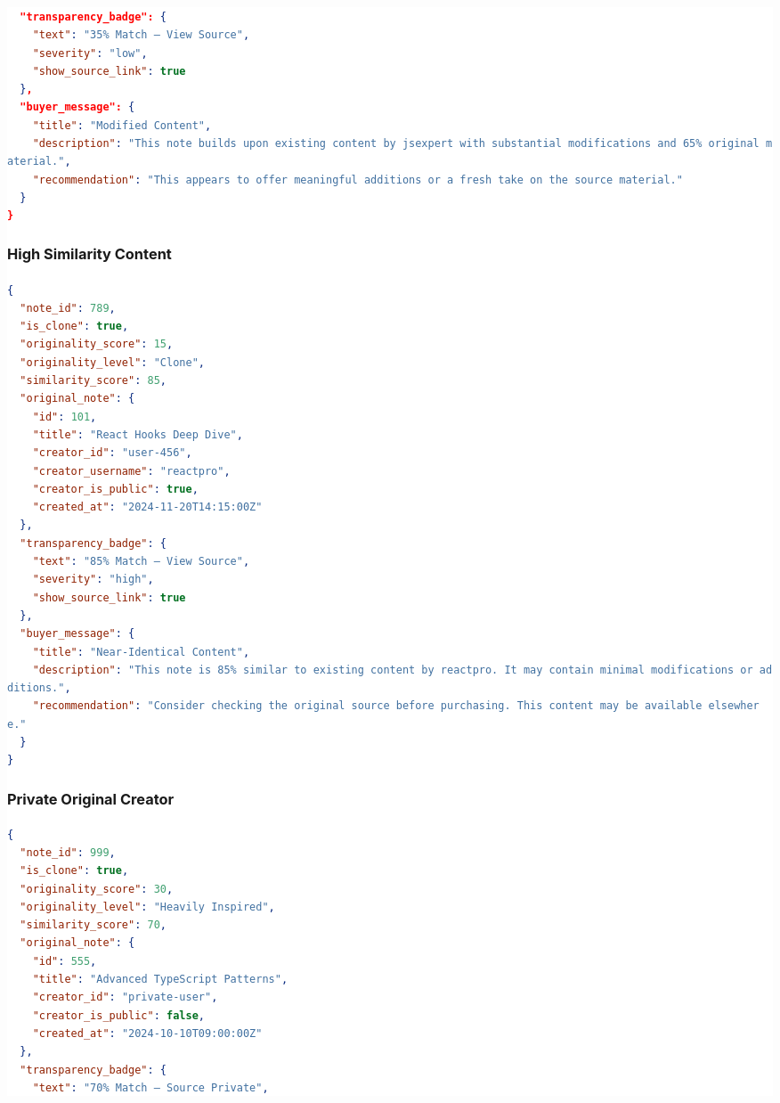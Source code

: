 ```json
  "transparency_badge": {
    "text": "35% Match – View Source",
    "severity": "low",
    "show_source_link": true
  },
  "buyer_message": {
    "title": "Modified Content",
    "description": "This note builds upon existing content by jsexpert with substantial modifications and 65% original material.",
    "recommendation": "This appears to offer meaningful additions or a fresh take on the source material."
  }
}
```

### High Similarity Content
```json
{
  "note_id": 789,
  "is_clone": true,
  "originality_score": 15,
  "originality_level": "Clone",
  "similarity_score": 85,
  "original_note": {
    "id": 101,
    "title": "React Hooks Deep Dive",
    "creator_id": "user-456",
    "creator_username": "reactpro",
    "creator_is_public": true,
    "created_at": "2024-11-20T14:15:00Z"
  },
  "transparency_badge": {
    "text": "85% Match – View Source",
    "severity": "high",
    "show_source_link": true
  },
  "buyer_message": {
    "title": "Near-Identical Content",
    "description": "This note is 85% similar to existing content by reactpro. It may contain minimal modifications or additions.",
    "recommendation": "Consider checking the original source before purchasing. This content may be available elsewhere."
  }
}
```

### Private Original Creator
```json
{
  "note_id": 999,
  "is_clone": true,
  "originality_score": 30,
  "originality_level": "Heavily Inspired",
  "similarity_score": 70,
  "original_note": {
    "id": 555,
    "title": "Advanced TypeScript Patterns",
    "creator_id": "private-user",
    "creator_is_public": false,
    "created_at": "2024-10-10T09:00:00Z"
  },
  "transparency_badge": {
    "text": "70% Match – Source Private",
```